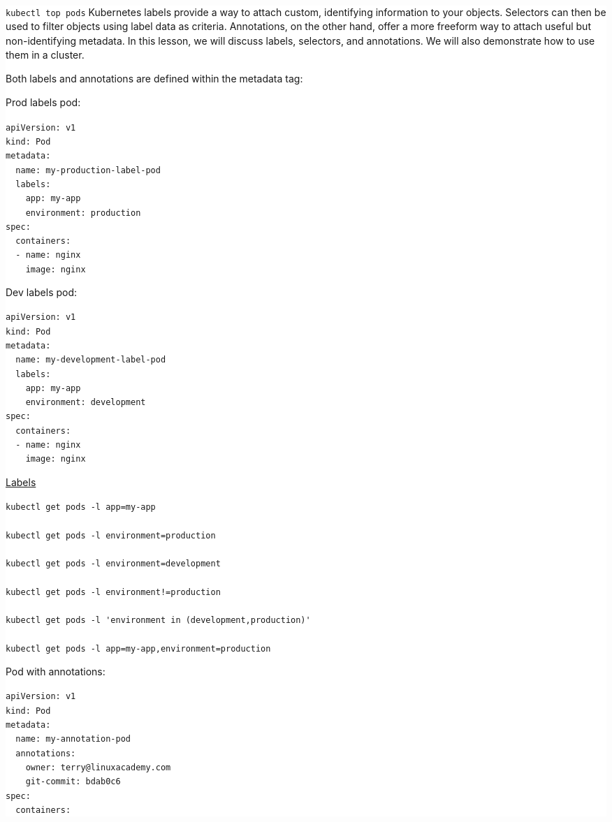 ```kubectl top pods```
Kubernetes labels provide a way to attach custom, identifying information to your objects. Selectors can then be used to filter objects using label data as criteria. Annotations, on the other hand, offer a more freeform way to attach useful but non-identifying metadata. In this lesson, we will discuss labels, selectors, and annotations. We will also demonstrate how to use them in a cluster.

Both labels and annotations are defined within the metadata tag:


Prod labels pod:

	apiVersion: v1
	kind: Pod
	metadata:
	  name: my-production-label-pod
	  labels:
	    app: my-app
	    environment: production
	spec:
	  containers:
	  - name: nginx
	    image: nginx

Dev labels pod:

	apiVersion: v1
	kind: Pod
	metadata:
	  name: my-development-label-pod
	  labels:
	    app: my-app
	    environment: development
	spec:
	  containers:
	  - name: nginx
	    image: nginx


[Labels](https://kubernetes.io/docs/concepts/overview/working-with-objects/labels/)


	kubectl get pods -l app=my-app
	
	kubectl get pods -l environment=production
	
	kubectl get pods -l environment=development
	
	kubectl get pods -l environment!=production
	
	kubectl get pods -l 'environment in (development,production)'
	
	kubectl get pods -l app=my-app,environment=production

Pod with annotations:

	apiVersion: v1
	kind: Pod
	metadata:
	  name: my-annotation-pod
	  annotations:
	    owner: terry@linuxacademy.com
	    git-commit: bdab0c6
	spec:
	  containers:
```